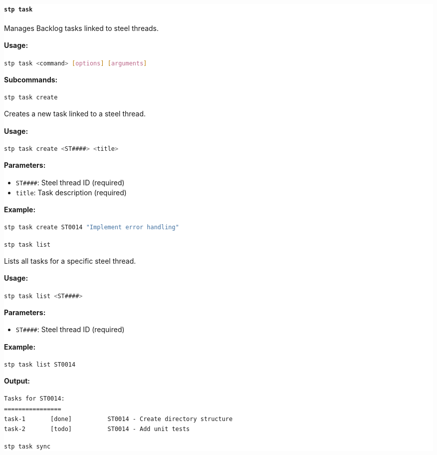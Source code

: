 #### `stp task`

Manages Backlog tasks linked to steel threads.

**Usage:**

```bash
stp task <command> [options] [arguments]
```

**Subcommands:**

`stp task create`

Creates a new task linked to a steel thread.

**Usage:**

```bash
stp task create <ST####> <title>
```

**Parameters:**

- `ST####`: Steel thread ID (required)
- `title`: Task description (required)

**Example:**

```bash
stp task create ST0014 "Implement error handling"
```

`stp task list`

Lists all tasks for a specific steel thread.

**Usage:**

```bash
stp task list <ST####>
```

**Parameters:**

- `ST####`: Steel thread ID (required)

**Example:**

```bash
stp task list ST0014
```

**Output:**

```
Tasks for ST0014:
================
task-1       [done]          ST0014 - Create directory structure
task-2       [todo]          ST0014 - Add unit tests
```

`stp task sync`
